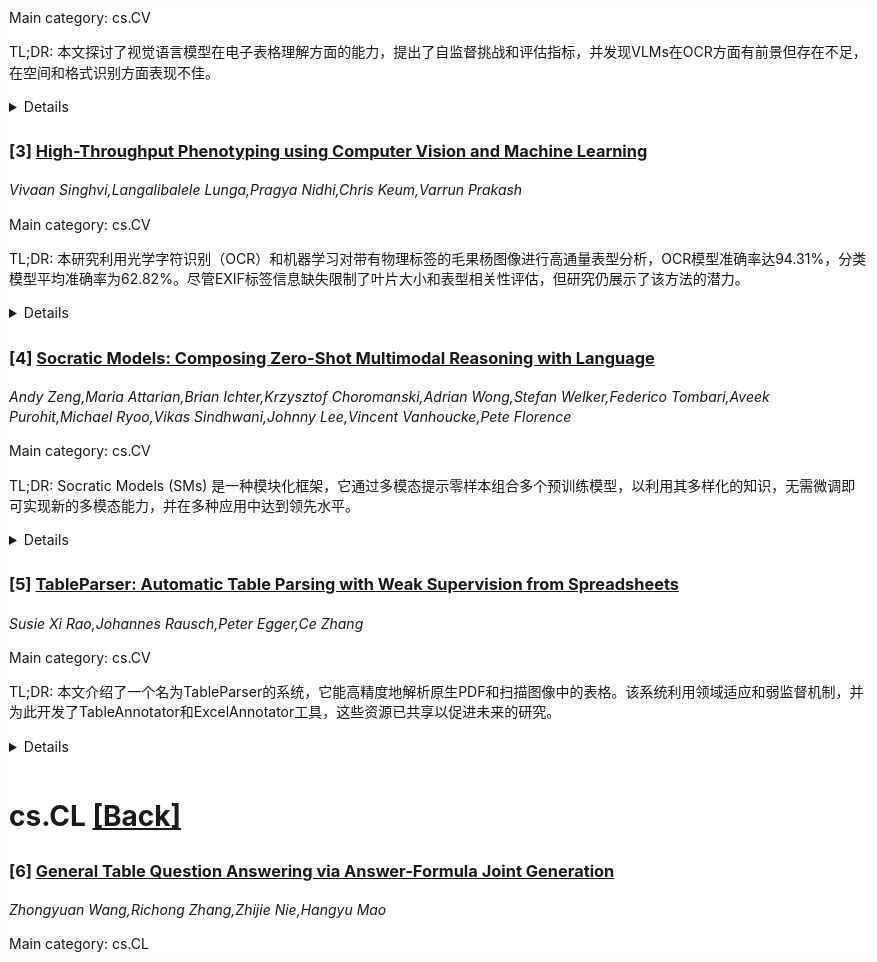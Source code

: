 Main category: cs.CV

TL;DR: 本文探讨了视觉语言模型在电子表格理解方面的能力，提出了自监督挑战和评估指标，并发现VLMs在OCR方面有前景但存在不足，在空间和格式识别方面表现不佳。


<details><summary>Details</summary></details>


### [3] [High-Throughput Phenotyping using Computer Vision and Machine Learning](https://arxiv.org/abs/2407.06354)
*Vivaan Singhvi,Langalibalele Lunga,Pragya Nidhi,Chris Keum,Varrun Prakash*

Main category: cs.CV

TL;DR: 本研究利用光学字符识别（OCR）和机器学习对带有物理标签的毛果杨图像进行高通量表型分析，OCR模型准确率达94.31%，分类模型平均准确率为62.82%。尽管EXIF标签信息缺失限制了叶片大小和表型相关性评估，但研究仍展示了该方法的潜力。


<details><summary>Details</summary></details>


### [4] [Socratic Models: Composing Zero-Shot Multimodal Reasoning with Language](https://arxiv.org/abs/2204.00598)
*Andy Zeng,Maria Attarian,Brian Ichter,Krzysztof Choromanski,Adrian Wong,Stefan Welker,Federico Tombari,Aveek Purohit,Michael Ryoo,Vikas Sindhwani,Johnny Lee,Vincent Vanhoucke,Pete Florence*

Main category: cs.CV

TL;DR: Socratic Models (SMs) 是一种模块化框架，它通过多模态提示零样本组合多个预训练模型，以利用其多样化的知识，无需微调即可实现新的多模态能力，并在多种应用中达到领先水平。


<details><summary>Details</summary></details>


### [5] [TableParser: Automatic Table Parsing with Weak Supervision from Spreadsheets](https://arxiv.org/abs/2201.01654)
*Susie Xi Rao,Johannes Rausch,Peter Egger,Ce Zhang*

Main category: cs.CV

TL;DR: 本文介绍了一个名为TableParser的系统，它能高精度地解析原生PDF和扫描图像中的表格。该系统利用领域适应和弱监督机制，并为此开发了TableAnnotator和ExcelAnnotator工具，这些资源已共享以促进未来的研究。


<details><summary>Details</summary></details>


<div id='cs.CL'></div>

# cs.CL [[Back]](#toc)

### [6] [General Table Question Answering via Answer-Formula Joint Generation](https://arxiv.org/abs/2503.12345)
*Zhongyuan Wang,Richong Zhang,Zhijie Nie,Hangyu Mao*

Main category: cs.CL
